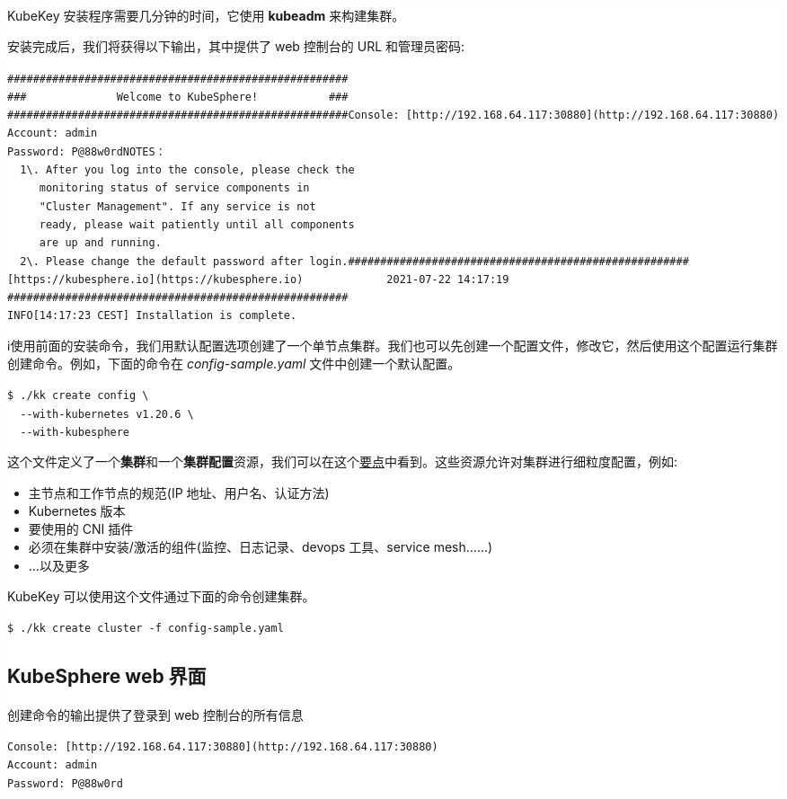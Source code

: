 KubeKey 安装程序需要几分钟的时间，它使用 **kubeadm** 来构建集群。

安装完成后，我们将获得以下输出，其中提供了 web 控制台的 URL 和管理员密码:

```
#####################################################
###              Welcome to KubeSphere!           ###
#####################################################Console: [http://192.168.64.117:30880](http://192.168.64.117:30880)
Account: admin
Password: P@88w0rdNOTES：
  1\. After you log into the console, please check the
     monitoring status of service components in
     "Cluster Management". If any service is not
     ready, please wait patiently until all components
     are up and running.
  2\. Please change the default password after login.#####################################################
[https://kubesphere.io](https://kubesphere.io)             2021-07-22 14:17:19
#####################################################
INFO[14:17:23 CEST] Installation is complete.
```

ℹ️使用前面的安装命令，我们用默认配置选项创建了一个单节点集群。我们也可以先创建一个配置文件，修改它，然后使用这个配置运行集群创建命令。例如，下面的命令在 *config-sample.yaml* 文件中创建一个默认配置。

```
$ ./kk create config \
  --with-kubernetes v1.20.6 \
  --with-kubesphere
```

这个文件定义了一个**集群**和一个**集群配置**资源，我们可以在这个[要点](https://gist.github.com/lucj/8a2e7c2288efbbeda212a04eea71f526)中看到。这些资源允许对集群进行细粒度配置，例如:

*   主节点和工作节点的规范(IP 地址、用户名、认证方法)
*   Kubernetes 版本
*   要使用的 CNI 插件
*   必须在集群中安装/激活的组件(监控、日志记录、devops 工具、service mesh……)
*   …以及更多

KubeKey 可以使用这个文件通过下面的命令创建集群。

```
$ ./kk create cluster -f config-sample.yaml
```

## KubeSphere web 界面

创建命令的输出提供了登录到 web 控制台的所有信息

```
Console: [http://192.168.64.117:30880](http://192.168.64.117:30880)
Account: admin
Password: P@88w0rd
```
